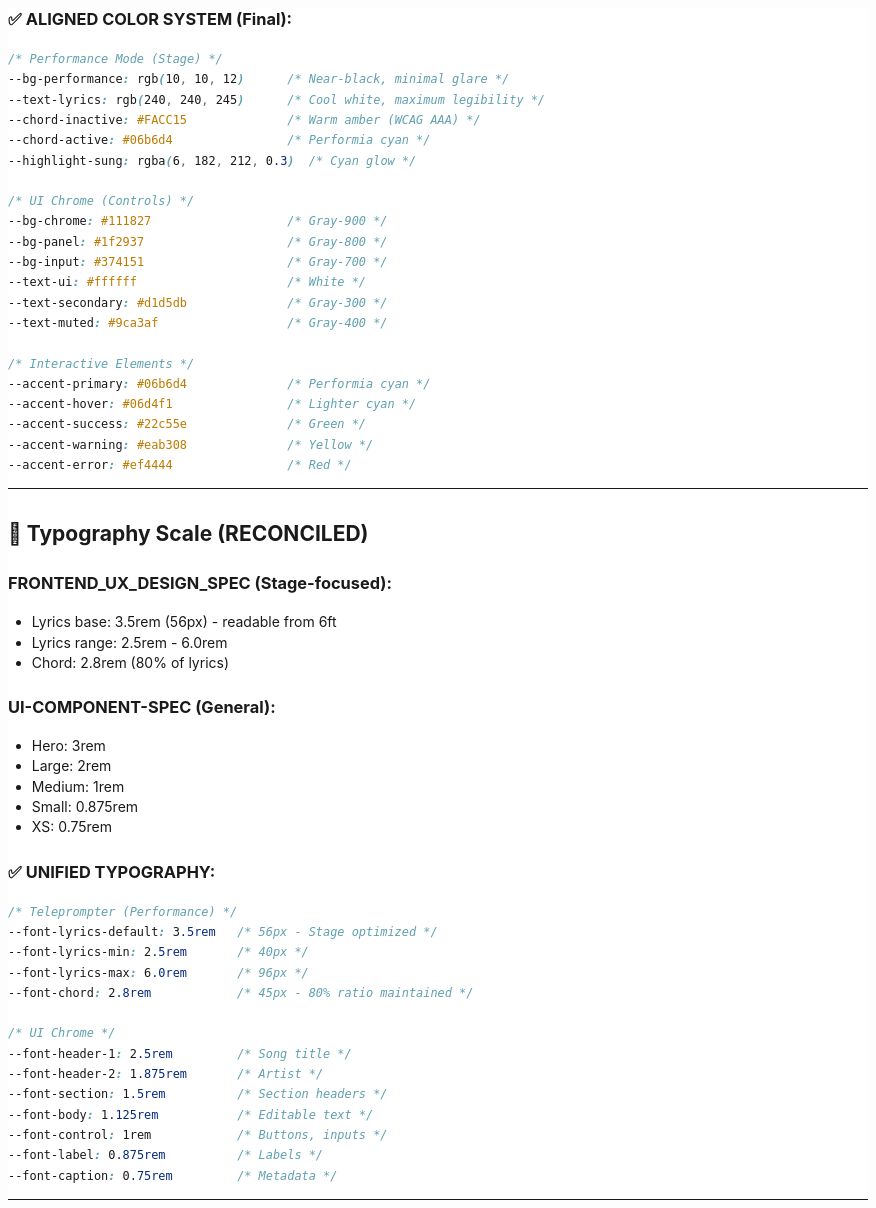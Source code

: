 ### ✅ ALIGNED COLOR SYSTEM (Final):
```css
/* Performance Mode (Stage) */
--bg-performance: rgb(10, 10, 12)      /* Near-black, minimal glare */
--text-lyrics: rgb(240, 240, 245)      /* Cool white, maximum legibility */
--chord-inactive: #FACC15              /* Warm amber (WCAG AAA) */
--chord-active: #06b6d4                /* Performia cyan */
--highlight-sung: rgba(6, 182, 212, 0.3)  /* Cyan glow */

/* UI Chrome (Controls) */
--bg-chrome: #111827                   /* Gray-900 */
--bg-panel: #1f2937                    /* Gray-800 */
--bg-input: #374151                    /* Gray-700 */
--text-ui: #ffffff                     /* White */
--text-secondary: #d1d5db              /* Gray-300 */
--text-muted: #9ca3af                  /* Gray-400 */

/* Interactive Elements */
--accent-primary: #06b6d4              /* Performia cyan */
--accent-hover: #06d4f1                /* Lighter cyan */
--accent-success: #22c55e              /* Green */
--accent-warning: #eab308              /* Yellow */
--accent-error: #ef4444                /* Red */
```

---

## 📐 Typography Scale (RECONCILED)

### FRONTEND_UX_DESIGN_SPEC (Stage-focused):
- Lyrics base: 3.5rem (56px) - readable from 6ft
- Lyrics range: 2.5rem - 6.0rem
- Chord: 2.8rem (80% of lyrics)

### UI-COMPONENT-SPEC (General):
- Hero: 3rem
- Large: 2rem
- Medium: 1rem
- Small: 0.875rem
- XS: 0.75rem

### ✅ UNIFIED TYPOGRAPHY:
```css
/* Teleprompter (Performance) */
--font-lyrics-default: 3.5rem   /* 56px - Stage optimized */
--font-lyrics-min: 2.5rem       /* 40px */
--font-lyrics-max: 6.0rem       /* 96px */
--font-chord: 2.8rem            /* 45px - 80% ratio maintained */

/* UI Chrome */
--font-header-1: 2.5rem         /* Song title */
--font-header-2: 1.875rem       /* Artist */
--font-section: 1.5rem          /* Section headers */
--font-body: 1.125rem           /* Editable text */
--font-control: 1rem            /* Buttons, inputs */
--font-label: 0.875rem          /* Labels */
--font-caption: 0.75rem         /* Metadata */
```

---